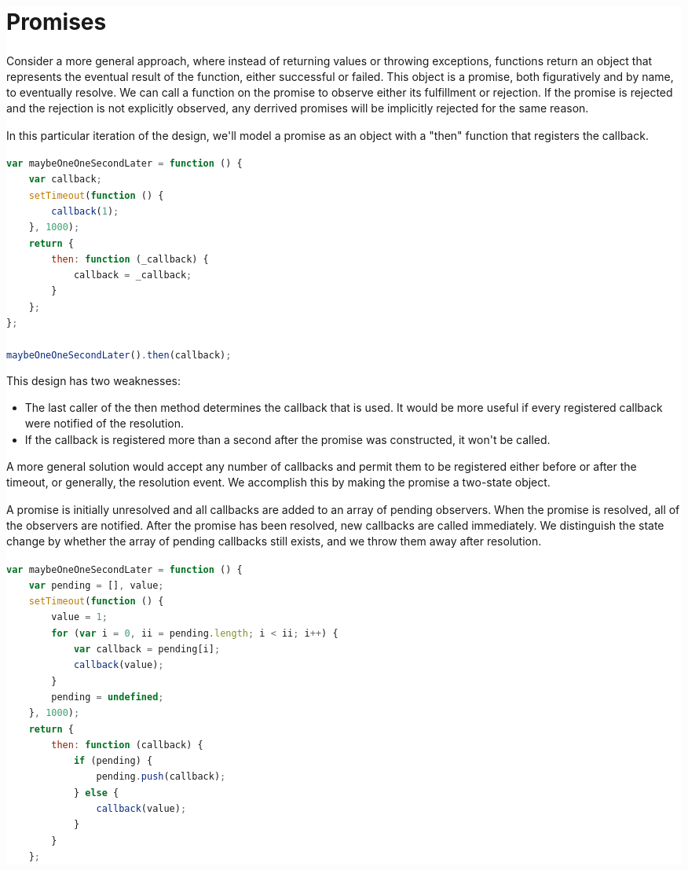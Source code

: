 Promises
========

Consider a more general approach, where instead of returning values or
throwing exceptions, functions return an object that represents the eventual
result of the function, either successful or failed.  This object is a promise,
both figuratively and by name, to eventually resolve.  We can call a function
on the promise to observe either its fulfillment or rejection.  If the promise
is rejected and the rejection is not explicitly observed, any derrived
promises will be implicitly rejected for the same reason.

In this particular iteration of the design, we'll model a promise as an object
with a "then" function that registers the callback.

```javascript
var maybeOneOneSecondLater = function () {
    var callback;
    setTimeout(function () {
        callback(1);
    }, 1000);
    return {
        then: function (_callback) {
            callback = _callback;
        }
    };
};

maybeOneOneSecondLater().then(callback);
```

This design has two weaknesses: 

- The last caller of the then method determines the callback that is used.
  It would be more useful if every registered callback were notified of
  the resolution.
- If the callback is registered more than a second after the promise was
  constructed, it won't be called.

A more general solution would accept any number of callbacks and permit them
to be registered either before or after the timeout, or generally, the
resolution event.  We accomplish this by making the promise a two-state object.

A promise is initially unresolved and all callbacks are added to an array of
pending observers.  When the promise is resolved, all of the observers are
notified.  After the promise has been resolved, new callbacks are called
immediately.  We distinguish the state change by whether the array of pending
callbacks still exists, and we throw them away after resolution.

```javascript
var maybeOneOneSecondLater = function () {
    var pending = [], value;
    setTimeout(function () {
        value = 1;
        for (var i = 0, ii = pending.length; i < ii; i++) {
            var callback = pending[i];
            callback(value);
        }
        pending = undefined;
    }, 1000);
    return {
        then: function (callback) {
            if (pending) {
                pending.push(callback);
            } else {
                callback(value);
            }
        }
    };
```